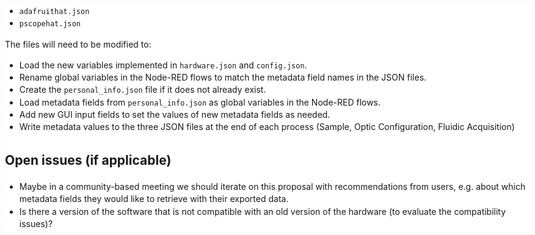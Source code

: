 - `adafruithat.json`
- `pscopehat.json`

The files will need to be modified to:

- Load the new variables implemented in `hardware.json` and `config.json`.
- Rename global variables in the Node-RED flows to match the metadata field names in the JSON files.
- Create the `personal_info.json` file if it does not already exist.
- Load metadata fields from `personal_info.json` as global variables in the Node-RED flows.
- Add new GUI input fields to set the values of new metadata fields as needed.
- Write metadata values to the three JSON files at the end of each process (Sample, Optic Configuration, Fluidic Acquisition)


## Open issues (if applicable)

- Maybe in a community-based meeting we should iterate on this proposal with recommendations from users, e.g. about which metadata fields they would like to retrieve with their exported data.
- Is there a version of the software that is not compatible with an old version of the hardware (to evaluate the compatibility issues)?

